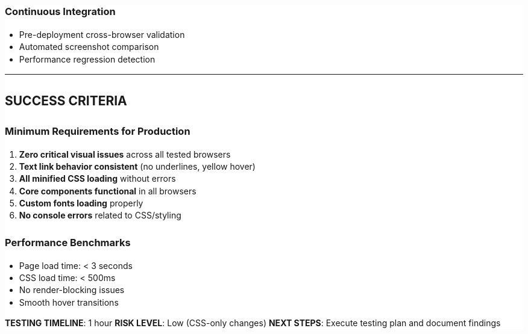 ### Continuous Integration
- Pre-deployment cross-browser validation
- Automated screenshot comparison
- Performance regression detection

---

## SUCCESS CRITERIA

### Minimum Requirements for Production
1. **Zero critical visual issues** across all tested browsers
2. **Text link behavior consistent** (no underlines, yellow hover)
3. **All minified CSS loading** without errors
4. **Core components functional** in all browsers
5. **Custom fonts loading** properly
6. **No console errors** related to CSS/styling

### Performance Benchmarks
- Page load time: < 3 seconds
- CSS load time: < 500ms
- No render-blocking issues
- Smooth hover transitions

**TESTING TIMELINE**: 1 hour
**RISK LEVEL**: Low (CSS-only changes)
**NEXT STEPS**: Execute testing plan and document findings